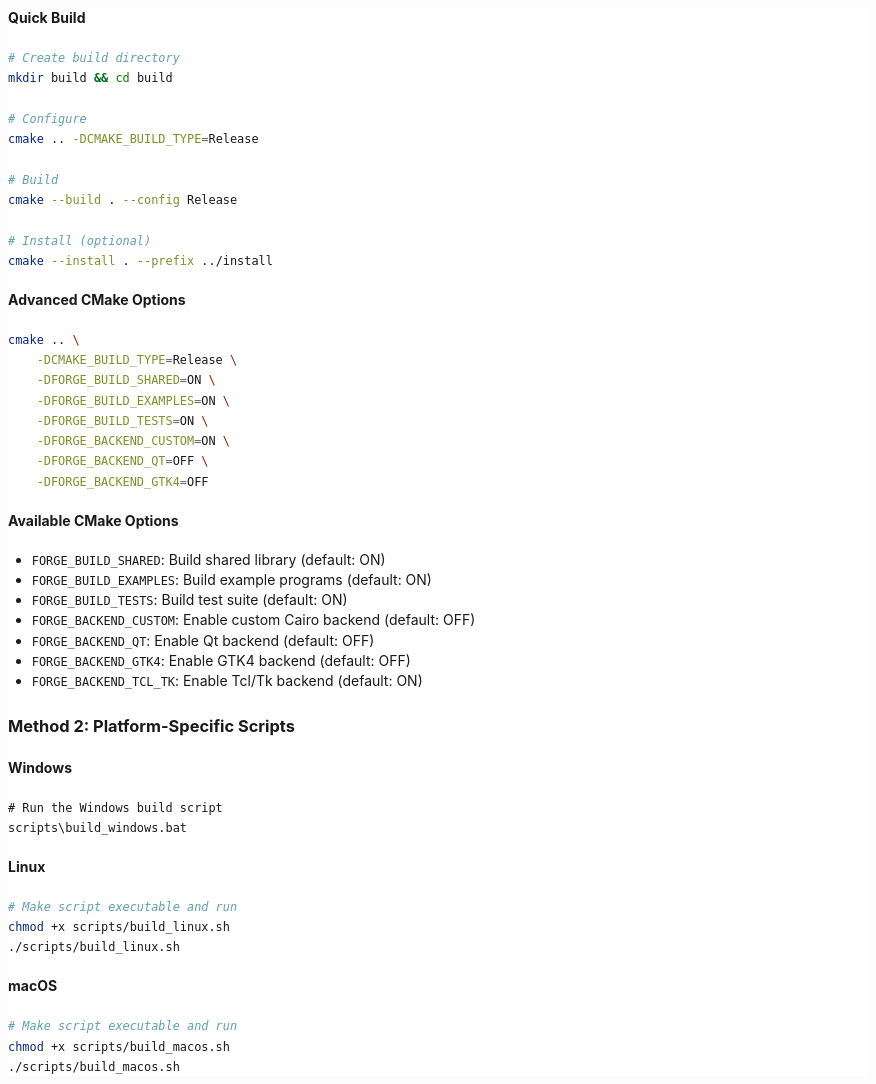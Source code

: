 #### Quick Build
```bash
# Create build directory
mkdir build && cd build

# Configure
cmake .. -DCMAKE_BUILD_TYPE=Release

# Build
cmake --build . --config Release

# Install (optional)
cmake --install . --prefix ../install
```

#### Advanced CMake Options
```bash
cmake .. \
    -DCMAKE_BUILD_TYPE=Release \
    -DFORGE_BUILD_SHARED=ON \
    -DFORGE_BUILD_EXAMPLES=ON \
    -DFORGE_BUILD_TESTS=ON \
    -DFORGE_BACKEND_CUSTOM=ON \
    -DFORGE_BACKEND_QT=OFF \
    -DFORGE_BACKEND_GTK4=OFF
```

#### Available CMake Options
- `FORGE_BUILD_SHARED`: Build shared library (default: ON)
- `FORGE_BUILD_EXAMPLES`: Build example programs (default: ON)
- `FORGE_BUILD_TESTS`: Build test suite (default: ON)
- `FORGE_BACKEND_CUSTOM`: Enable custom Cairo backend (default: OFF)
- `FORGE_BACKEND_QT`: Enable Qt backend (default: OFF)
- `FORGE_BACKEND_GTK4`: Enable GTK4 backend (default: OFF)
- `FORGE_BACKEND_TCL_TK`: Enable Tcl/Tk backend (default: ON)

### Method 2: Platform-Specific Scripts

#### Windows
```batch
# Run the Windows build script
scripts\build_windows.bat
```

#### Linux
```bash
# Make script executable and run
chmod +x scripts/build_linux.sh
./scripts/build_linux.sh
```

#### macOS
```bash
# Make script executable and run
chmod +x scripts/build_macos.sh
./scripts/build_macos.sh
```
